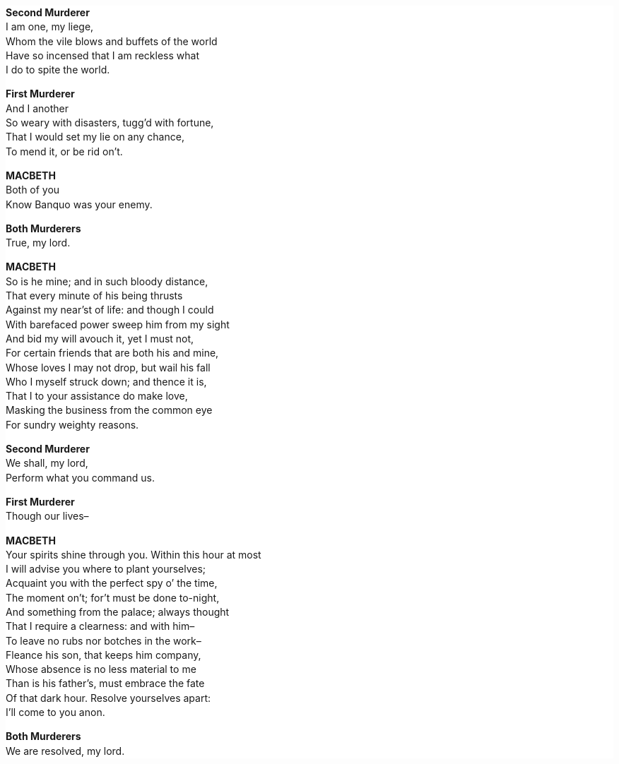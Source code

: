 **Second Murderer**  
I am one, my liege,  
Whom the vile blows and buffets of the world  
Have so incensed that I am reckless what  
I do to spite the world.

**First Murderer**  
And I another  
So weary with disasters, tugg’d with fortune,  
That I would set my lie on any chance,  
To mend it, or be rid on’t.

**MACBETH**  
Both of you  
Know Banquo was your enemy.

**Both Murderers**  
True, my lord.

**MACBETH**  
So is he mine; and in such bloody distance,  
That every minute of his being thrusts  
Against my near’st of life: and though I could  
With barefaced power sweep him from my sight  
And bid my will avouch it, yet I must not,  
For certain friends that are both his and mine,  
Whose loves I may not drop, but wail his fall  
Who I myself struck down; and thence it is,  
That I to your assistance do make love,  
Masking the business from the common eye  
For sundry weighty reasons.

**Second Murderer**  
We shall, my lord,  
Perform what you command us.

**First Murderer**  
Though our lives–

**MACBETH**  
Your spirits shine through you. Within this hour at most  
I will advise you where to plant yourselves;  
Acquaint you with the perfect spy o’ the time,  
The moment on’t; for’t must be done to-night,  
And something from the palace; always thought  
That I require a clearness: and with him–  
To leave no rubs nor botches in the work–  
Fleance his son, that keeps him company,  
Whose absence is no less material to me  
Than is his father’s, must embrace the fate  
Of that dark hour. Resolve yourselves apart:  
I’ll come to you anon.

**Both Murderers**  
We are resolved, my lord.
